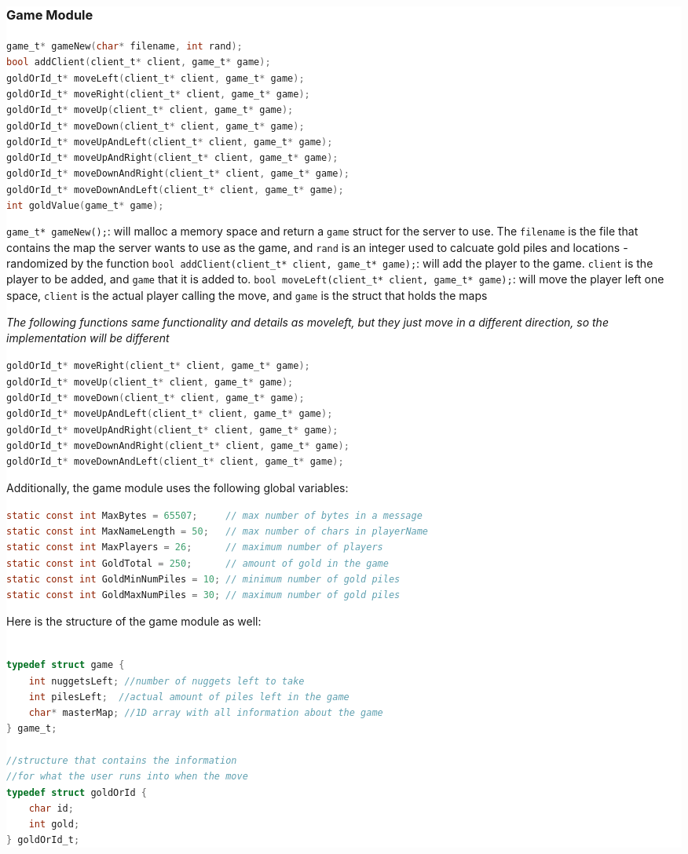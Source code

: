 ### Game Module
```c
game_t* gameNew(char* filename, int rand);
bool addClient(client_t* client, game_t* game);
goldOrId_t* moveLeft(client_t* client, game_t* game);
goldOrId_t* moveRight(client_t* client, game_t* game);
goldOrId_t* moveUp(client_t* client, game_t* game);
goldOrId_t* moveDown(client_t* client, game_t* game);
goldOrId_t* moveUpAndLeft(client_t* client, game_t* game);
goldOrId_t* moveUpAndRight(client_t* client, game_t* game);
goldOrId_t* moveDownAndRight(client_t* client, game_t* game);
goldOrId_t* moveDownAndLeft(client_t* client, game_t* game);
int goldValue(game_t* game);
```
`game_t* gameNew();`: will malloc a memory space and return a `game` struct for the server to use. The `filename` is the file that contains the map the server wants to use as the game, and `rand` is an integer used to calcuate gold piles and locations - randomized by the function
`bool addClient(client_t* client, game_t* game);`: will add the player to the game. `client` is the player to be added, and `game` that it is added to.
`bool moveLeft(client_t* client, game_t* game);`: will move the player left one space, `client` is the actual player calling the move, and `game` is the struct that holds the maps

*The following functions same functionality and details as moveleft, but they just move in a different direction, so the implementation will be different*
```c
goldOrId_t* moveRight(client_t* client, game_t* game);
goldOrId_t* moveUp(client_t* client, game_t* game);
goldOrId_t* moveDown(client_t* client, game_t* game);
goldOrId_t* moveUpAndLeft(client_t* client, game_t* game);
goldOrId_t* moveUpAndRight(client_t* client, game_t* game);
goldOrId_t* moveDownAndRight(client_t* client, game_t* game);
goldOrId_t* moveDownAndLeft(client_t* client, game_t* game);
```
Additionally, the game module uses the following global variables:
```c
static const int MaxBytes = 65507;     // max number of bytes in a message
static const int MaxNameLength = 50;   // max number of chars in playerName
static const int MaxPlayers = 26;      // maximum number of players
static const int GoldTotal = 250;      // amount of gold in the game
static const int GoldMinNumPiles = 10; // minimum number of gold piles
static const int GoldMaxNumPiles = 30; // maximum number of gold piles
```
Here is the structure of the game module as well:
```c

typedef struct game {
	int nuggetsLeft; //number of nuggets left to take
	int pilesLeft;	//actual amount of piles left in the game
	char* masterMap; //1D array with all information about the game
} game_t;

//structure that contains the information
//for what the user runs into when the move
typedef struct goldOrId {
	char id;
	int gold;
} goldOrId_t;

```

